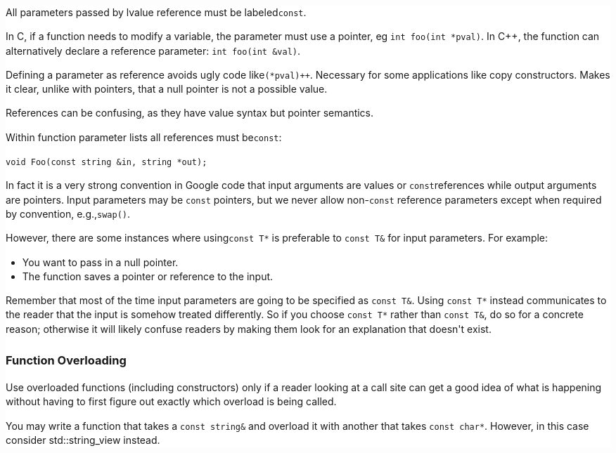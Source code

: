 All parameters passed by lvalue reference must be labeled`const`.

In C, if a
function needs to modify a variable, the parameter must
use a pointer, eg `int foo(int *pval)`. In
C++, the function can alternatively declare a reference
parameter: `int foo(int &val)`.

Defining a parameter as reference avoids ugly code like`(*pval)++`. Necessary for some applications
like copy constructors. Makes it clear, unlike with
pointers, that a null pointer is not a possible
value.

References can be confusing, as they have value syntax
but pointer semantics.

Within function parameter lists all references must be`const`:

```
void Foo(const string &in, string *out);

```

In fact it is a very strong convention in Google code
that input arguments are values or `const`references while output arguments are pointers. Input
parameters may be `const` pointers, but we
never allow non-`const` reference parameters
except when required by convention, e.g.,`swap()`.

However, there are some instances where using`const T*` is preferable to `const
T&` for input parameters. For example:

* You want to pass in a null pointer.
* The function saves a pointer or reference to the input.

 Remember that most of the time input
parameters are going to be specified as `const
T&`. Using `const T*` instead
communicates to the reader that the input is somehow
treated differently. So if you choose `const
T*` rather than `const T&`, do so
for a concrete reason; otherwise it will likely confuse
readers by making them look for an explanation that
doesn't exist.

### Function Overloading ###

Use overloaded functions (including constructors) only if a
reader looking at a call site can get a good idea of what
is happening without having to first figure out exactly
which overload is being called.

You may write a function that takes a `const
string&` and overload it with another that
takes `const char*`. However, in this case consider
std::string\_view instead.
